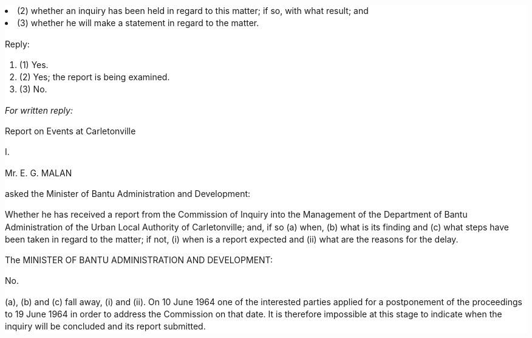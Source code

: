 <li>(2) whether an inquiry has been held in regard to this matter; if so, with what result; and</li>

<li>(3) whether he will make a statement in regard to the matter.</li>

</ol>

</question>

<answer by="#minister_of_transport" to="#hickman">

<heading>Reply:</heading>

<ol>

<li>(1) Yes.</li>

<li>(2) Yes; the report is being examined.</li>

<li>(3) No.</li>

</ol>

</answer>

</oralStatements>

<p><i>For written reply:</i></p>

<writtenStatements>

<heading>Report on Events at Carletonville</heading>

<question by="#malan" to="#minister_of_bantu_administration_and_development">

<num>I.</num>

<from>Mr. E. G. MALAN</from>

<p>asked the Minister of Bantu Administration and Development:</p>

<p>Whether he has received a report from the Commission of Inquiry into the Management of the Department of Bantu Administration of the Urban Local Authority of Carletonville; and, if so (a) when, (b) what is its finding and (c) what steps have been taken in regard to the matter; if not, (i) when is a report expected and (ii) what are the reasons for the delay.</p>

</question>

<answer by="#minister_of_bantu_administration_and_development" to="#malan">

<from>The MINISTER OF BANTU ADMINISTRATION AND DEVELOPMENT:</from>

<p>No.</p>

<p>(a), (b) and (c) fall away, (i) and (ii). On 10 June 1964 one of the interested parties applied for a postponement of the proceedings to 19 June 1964 in order to address the Commission on that date. It is therefore impossible at this stage to indicate when the inquiry will be concluded and its report submitted.</p>

</answer>

</writtenStatements>

<writtenStatements>
